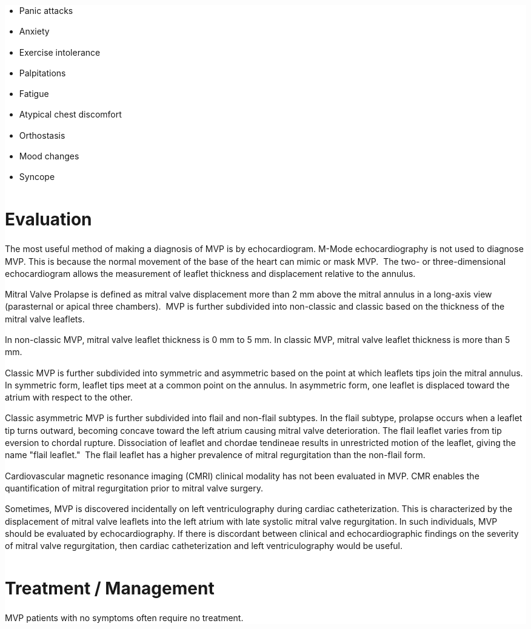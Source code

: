 - Panic attacks

- Anxiety

- Exercise intolerance

- Palpitations

- Fatigue

- Atypical chest discomfort

- Orthostasis

- Mood changes

- Syncope

# Evaluation

The most useful method of making a diagnosis of MVP is by echocardiogram. M-Mode echocardiography is not used to diagnose MVP. This is because the normal movement of the base of the heart can mimic or mask MVP.  The two- or three-dimensional echocardiogram allows the measurement of leaflet thickness and displacement relative to the annulus.

Mitral Valve Prolapse is defined as mitral valve displacement more than 2 mm above the mitral annulus in a long-axis view (parasternal or apical three chambers).  MVP is further subdivided into non-classic and classic based on the thickness of the mitral valve leaflets.

In non-classic MVP, mitral valve leaflet thickness is 0 mm to 5 mm. In classic MVP, mitral valve leaflet thickness is more than 5 mm.

Classic MVP is further subdivided into symmetric and asymmetric based on the point at which leaflets tips join the mitral annulus. In symmetric form, leaflet tips meet at a common point on the annulus. In asymmetric form, one leaflet is displaced toward the atrium with respect to the other.

Classic asymmetric MVP is further subdivided into flail and non-flail subtypes. In the flail subtype, prolapse occurs when a leaflet tip turns outward, becoming concave toward the left atrium causing mitral valve deterioration. The flail leaflet varies from tip eversion to chordal rupture. Dissociation of leaflet and chordae tendineae results in unrestricted motion of the leaflet, giving the name "flail leaflet."  The flail leaflet has a higher prevalence of mitral regurgitation than the non-flail form.

Cardiovascular magnetic resonance imaging (CMRI) clinical modality has not been evaluated in MVP. CMR enables the quantification of mitral regurgitation prior to mitral valve surgery.

Sometimes, MVP is discovered incidentally on left ventriculography during cardiac catheterization. This is characterized by the displacement of mitral valve leaflets into the left atrium with late systolic mitral valve regurgitation. In such individuals, MVP should be evaluated by echocardiography. If there is discordant between clinical and echocardiographic findings on the severity of mitral valve regurgitation, then cardiac catheterization and left ventriculography would be useful.

# Treatment / Management

MVP patients with no symptoms often require no treatment.

